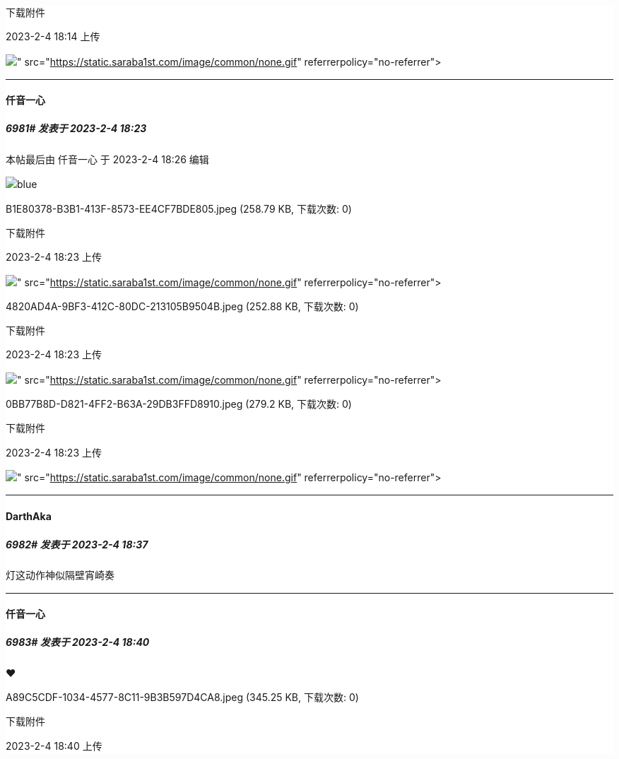 下载附件

2023-2-4 18:14 上传

<img src="https://img.saraba1st.com/forum/202302/04/181418n61xvdg4o64b0plx.jpeg" referrerpolicy="no-referrer">" src="https://static.saraba1st.com/image/common/none.gif" referrerpolicy="no-referrer">


*****

####  仟音一心  
##### 6981#       发表于 2023-2-4 18:23

 本帖最后由 仟音一心 于 2023-2-4 18:26 编辑 

<img src="https://p.sda1.dev/9/dfdb7e6f2b7734f0cb4aa9ff23fc2493/CMP_20230204182550764.jpg" referrerpolicy="no-referrer">blue

B1E80378-B3B1-413F-8573-EE4CF7BDE805.jpeg
(258.79 KB, 下载次数: 0)

下载附件

2023-2-4 18:23 上传

<img src="https://img.saraba1st.com/forum/202302/04/182316hkkj85x5zjcz7751.jpeg" referrerpolicy="no-referrer">" src="https://static.saraba1st.com/image/common/none.gif" referrerpolicy="no-referrer">

4820AD4A-9BF3-412C-80DC-213105B9504B.jpeg
(252.88 KB, 下载次数: 0)

下载附件

2023-2-4 18:23 上传

<img src="https://img.saraba1st.com/forum/202302/04/182317wf8w9uutffhq696w.jpeg" referrerpolicy="no-referrer">" src="https://static.saraba1st.com/image/common/none.gif" referrerpolicy="no-referrer">

0BB77B8D-D821-4FF2-B63A-29DB3FFD8910.jpeg
(279.2 KB, 下载次数: 0)

下载附件

2023-2-4 18:23 上传

<img src="https://img.saraba1st.com/forum/202302/04/182317iem4elqndsl47n4d.jpeg" referrerpolicy="no-referrer">" src="https://static.saraba1st.com/image/common/none.gif" referrerpolicy="no-referrer">


*****

####  DarthAka  
##### 6982#       发表于 2023-2-4 18:37

灯这动作神似隔壁宵崎奏


*****

####  仟音一心  
##### 6983#       发表于 2023-2-4 18:40

❤️

A89C5CDF-1034-4577-8C11-9B3B597D4CA8.jpeg
(345.25 KB, 下载次数: 0)

下载附件

2023-2-4 18:40 上传

